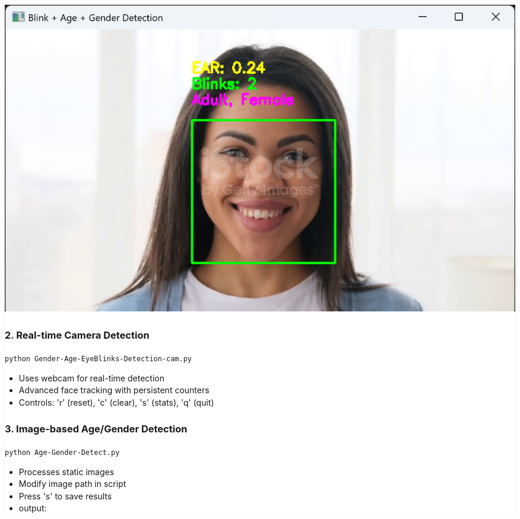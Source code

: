   ![photo](output/EyeBlink-output.png)

### 2. Real-time Camera Detection
```bash
python Gender-Age-EyeBlinks-Detection-cam.py
```
- Uses webcam for real-time detection
- Advanced face tracking with persistent counters
- Controls: 'r' (reset), 'c' (clear), 's' (stats), 'q' (quit)

### 3. Image-based Age/Gender Detection
```bash
python Age-Gender-Detect.py
```
- Processes static images
- Modify image path in script
- Press 's' to save results
- output: